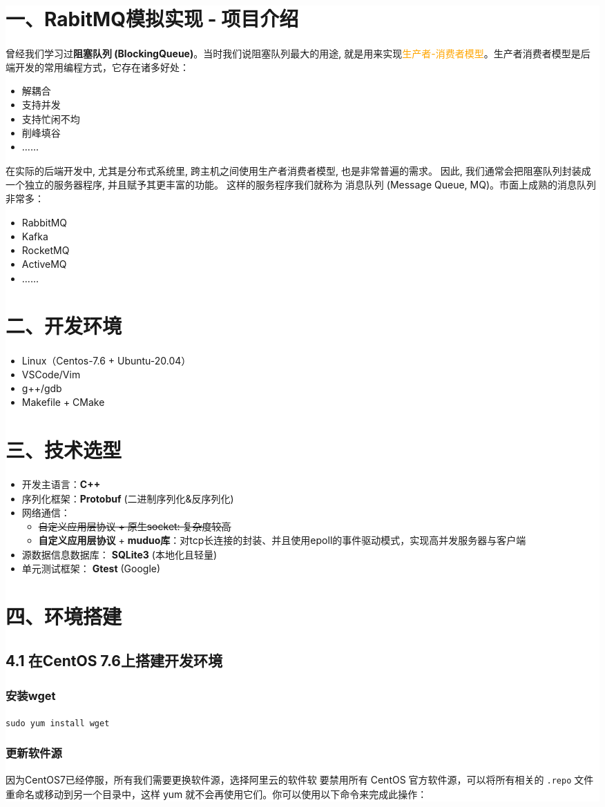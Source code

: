# 一、RabitMQ模拟实现 - 项目介绍

曾经我们学习过**阻塞队列 (BlockingQueue)**。当时我们说阻塞队列最大的用途, 就是用来实现<font color=orange>生产者-消费者模型</font>。生产者消费者模型是后端开发的常用编程方式，它存在诸多好处：
- 解耦合
- 支持并发
- 支持忙闲不均
- 削峰填谷
- ......


在实际的后端开发中, 尤其是分布式系统里, 跨主机之间使用生产者消费者模型, 也是非常普遍的需求。
因此, 我们通常会把阻塞队列封装成一个独立的服务器程序, 并且赋予其更丰富的功能。 这样的服务程序我们就称为 消息队列 (Message Queue, MQ)。市面上成熟的消息队列非常多：
- RabbitMQ
- Kafka
- RocketMQ
- ActiveMQ
- ......

# 二、开发环境
- Linux（Centos-7.6 + Ubuntu-20.04）
- VSCode/Vim
- g++/gdb
- Makefile + CMake

# 三、技术选型
- 开发主语言：**C++**
- 序列化框架：**Protobuf** (二进制序列化&反序列化)
- 网络通信：
    - ~~自定义应用层协议 + 原生socket: 复杂度较高~~
    - **自定义应用层协议** + **muduo库**：对tcp长连接的封装、并且使用epoll的事件驱动模式，实现高并发服务器与客户端
- 源数据信息数据库： **SQLite3** (本地化且轻量)
- 单元测试框架： **Gtest** (Google)

# 四、环境搭建
## 4.1 在CentOS 7.6上搭建开发环境

### 安装wget
```shell
sudo yum install wget
```

### 更新软件源

因为CentOS7已经停服，所有我们需要更换软件源，选择阿里云的软件软
要禁用所有 CentOS 官方软件源，可以将所有相关的 `.repo` 文件重命名或移动到另一个目录中，这样 yum 就不会再使用它们。你可以使用以下命令来完成此操作：
